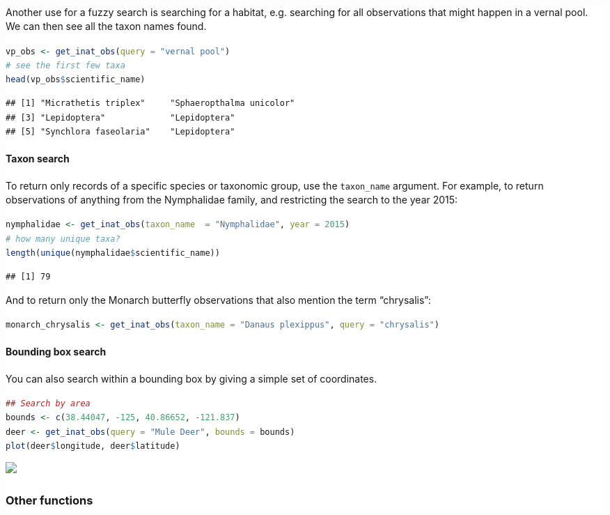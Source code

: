 Another use for a fuzzy search is searching for a habitat,
e.g. searching for all observations that might happen in a vernal pool.
We can then see all the taxon names found.

``` r
vp_obs <- get_inat_obs(query = "vernal pool")
# see the first few taxa
head(vp_obs$scientific_name)
```

    ## [1] "Micrathetis triplex"     "Sphaeropthalma unicolor"
    ## [3] "Lepidoptera"             "Lepidoptera"            
    ## [5] "Synchlora faseolaria"    "Lepidoptera"

#### Taxon search

To return only records of a specific species or taxonomic group, use the
`taxon_name` argument. For example, to return observations of anything
from the Nymphalidae family, and restricting the search to the year
2015:

``` r
nymphalidae <- get_inat_obs(taxon_name  = "Nymphalidae", year = 2015)
# how many unique taxa?
length(unique(nymphalidae$scientific_name))
```

    ## [1] 79

And to return only the Monarch butterfly observations that also mention
the term “chrysalis”:

``` r
monarch_chrysalis <- get_inat_obs(taxon_name = "Danaus plexippus", query = "chrysalis")
```

#### Bounding box search

You can also search within a bounding box by giving a simple set of
coordinates.

``` r
## Search by area
bounds <- c(38.44047, -125, 40.86652, -121.837)
deer <- get_inat_obs(query = "Mule Deer", bounds = bounds)
plot(deer$longitude, deer$latitude)
```

![](README_files/figure-gfm/unnamed-chunk-7-1.png)

### Other functions
